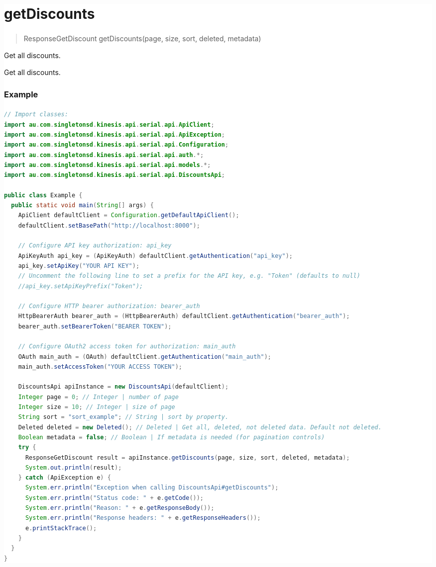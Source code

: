<a name="getDiscounts"></a>
# **getDiscounts**
> ResponseGetDiscount getDiscounts(page, size, sort, deleted, metadata)

Get all discounts.

Get all discounts.

### Example
```java
// Import classes:
import au.com.singletonsd.kinesis.api.serial.api.ApiClient;
import au.com.singletonsd.kinesis.api.serial.api.ApiException;
import au.com.singletonsd.kinesis.api.serial.api.Configuration;
import au.com.singletonsd.kinesis.api.serial.api.auth.*;
import au.com.singletonsd.kinesis.api.serial.api.models.*;
import au.com.singletonsd.kinesis.api.serial.api.DiscountsApi;

public class Example {
  public static void main(String[] args) {
    ApiClient defaultClient = Configuration.getDefaultApiClient();
    defaultClient.setBasePath("http://localhost:8000");
    
    // Configure API key authorization: api_key
    ApiKeyAuth api_key = (ApiKeyAuth) defaultClient.getAuthentication("api_key");
    api_key.setApiKey("YOUR API KEY");
    // Uncomment the following line to set a prefix for the API key, e.g. "Token" (defaults to null)
    //api_key.setApiKeyPrefix("Token");

    // Configure HTTP bearer authorization: bearer_auth
    HttpBearerAuth bearer_auth = (HttpBearerAuth) defaultClient.getAuthentication("bearer_auth");
    bearer_auth.setBearerToken("BEARER TOKEN");

    // Configure OAuth2 access token for authorization: main_auth
    OAuth main_auth = (OAuth) defaultClient.getAuthentication("main_auth");
    main_auth.setAccessToken("YOUR ACCESS TOKEN");

    DiscountsApi apiInstance = new DiscountsApi(defaultClient);
    Integer page = 0; // Integer | number of page
    Integer size = 10; // Integer | size of page
    String sort = "sort_example"; // String | sort by property.
    Deleted deleted = new Deleted(); // Deleted | Get all, deleted, not deleted data. Default not deleted.
    Boolean metadata = false; // Boolean | If metadata is needed (for pagination controls)
    try {
      ResponseGetDiscount result = apiInstance.getDiscounts(page, size, sort, deleted, metadata);
      System.out.println(result);
    } catch (ApiException e) {
      System.err.println("Exception when calling DiscountsApi#getDiscounts");
      System.err.println("Status code: " + e.getCode());
      System.err.println("Reason: " + e.getResponseBody());
      System.err.println("Response headers: " + e.getResponseHeaders());
      e.printStackTrace();
    }
  }
}
```

